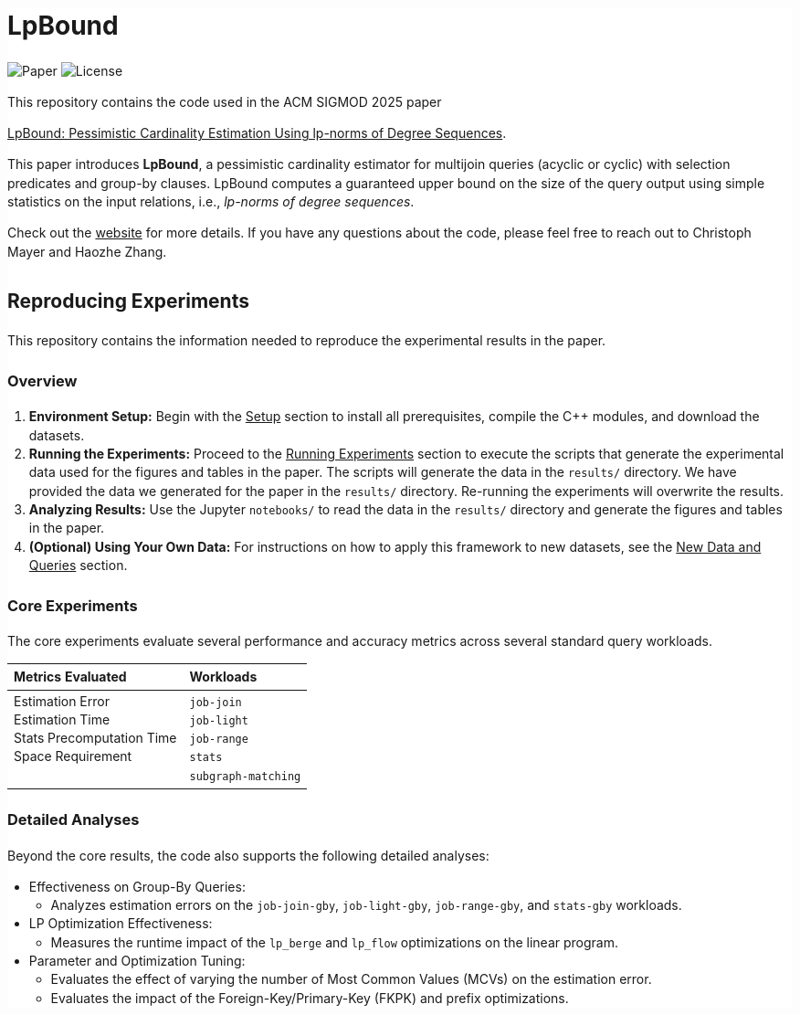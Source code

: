 # LpBound

![Paper](https://img.shields.io/badge/paper-arXiv:2502.05912-red) ![License](https://img.shields.io/badge/license-MIT-blue)

This repository contains the code used in the ACM SIGMOD 2025 paper 

[LpBound: Pessimistic Cardinality Estimation Using lp-norms of Degree Sequences](https://dl.acm.org/doi/10.1145/3725321). 

This paper introduces **LpBound**, a pessimistic cardinality estimator for multijoin queries (acyclic or cyclic) with selection predicates and group-by clauses. LpBound computes a guaranteed upper bound on the size of the query output using simple statistics on the input relations, i.e., *lp-norms of degree sequences*.

Check out the [website](https://www.ifi.uzh.ch/en/dast/research/LpBound.html) for more details.  If you have any questions about the code, please feel free to reach out to Christoph Mayer and Haozhe Zhang.

## Reproducing Experiments

This repository contains the information needed to reproduce the experimental results in the paper.

### Overview

1.  **Environment Setup:** Begin with the [Setup](#setup) section to install all prerequisites, compile the C++ modules, and download the datasets. 
2.  **Running the Experiments:** Proceed to the [Running Experiments](#running-experiments) section to execute the scripts that generate the experimental data used for the figures and tables in the paper. The scripts will generate the data in the `results/` directory. We have provided the data we generated for the paper in the `results/` directory. Re-running the experiments will overwrite the results.
3.  **Analyzing Results:** Use the Jupyter `notebooks/` to read the data in the `results/` directory and generate the figures and tables in the paper.
4.  **(Optional) Using Your Own Data:** For instructions on how to apply this framework to new datasets, see the [New Data and Queries](#new-data-and-queries) section.


### Core Experiments

The core experiments evaluate several performance and accuracy metrics across several standard query workloads.

| Metrics Evaluated | Workloads |
| :--- | :--- |
| Estimation Error<br>Estimation Time<br>Stats Precomputation Time<br>Space Requirement | `job-join`<br>`job-light`<br>`job-range`<br>`stats`<br>`subgraph-matching` |

### Detailed Analyses

Beyond the core results, the code also supports the following detailed analyses:

- Effectiveness on Group-By Queries:
  - Analyzes estimation errors on the `job-join-gby`, `job-light-gby`, `job-range-gby`, and `stats-gby` workloads.
- LP Optimization Effectiveness:
  - Measures the runtime impact of the `lp_berge` and `lp_flow` optimizations on the linear program.
- Parameter and Optimization Tuning:
  - Evaluates the effect of varying the number of Most Common Values (MCVs) on the estimation error.
  - Evaluates the impact of the Foreign-Key/Primary-Key (FKPK) and prefix optimizations.
